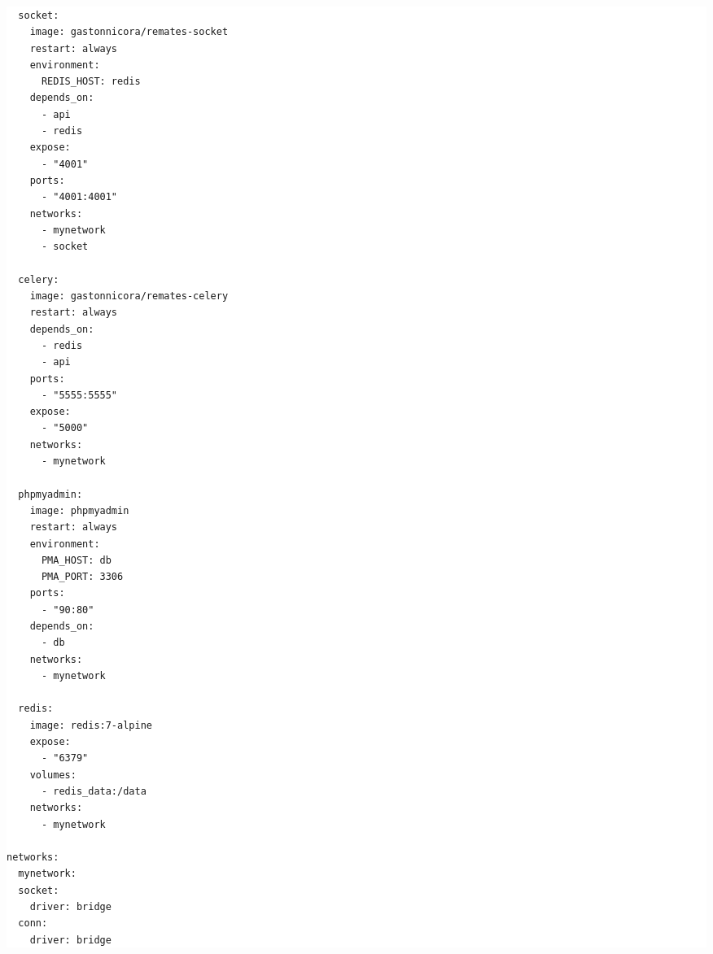       socket:
        image: gastonnicora/remates-socket
        restart: always
        environment:
          REDIS_HOST: redis
        depends_on:
          - api
          - redis
        expose:
          - "4001"
        ports:
          - "4001:4001"
        networks:
          - mynetwork
          - socket 

      celery:
        image: gastonnicora/remates-celery
        restart: always
        depends_on:
          - redis
          - api
        ports:
          - "5555:5555"
        expose:
          - "5000" 
        networks:
          - mynetwork 

      phpmyadmin:
        image: phpmyadmin
        restart: always
        environment:
          PMA_HOST: db
          PMA_PORT: 3306
        ports:
          - "90:80"
        depends_on:
          - db
        networks:
          - mynetwork 

      redis:
        image: redis:7-alpine
        expose:
          - "6379"
        volumes:
          - redis_data:/data
        networks:
          - mynetwork

    networks:
      mynetwork:
      socket:
        driver: bridge 
      conn:
        driver: bridge 
